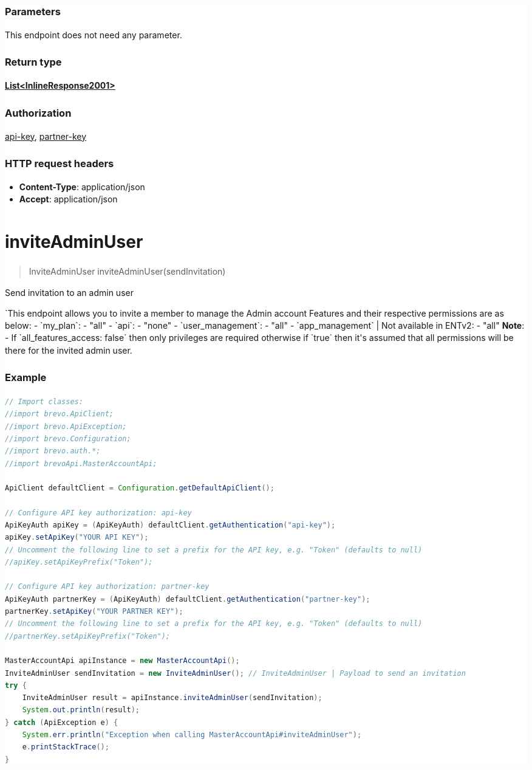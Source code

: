 ### Parameters
This endpoint does not need any parameter.

### Return type

[**List&lt;InlineResponse2001&gt;**](InlineResponse2001.md)

### Authorization

[api-key](../README.md#api-key), [partner-key](../README.md#partner-key)

### HTTP request headers

 - **Content-Type**: application/json
 - **Accept**: application/json

<a name="inviteAdminUser"></a>
# **inviteAdminUser**
> InviteAdminUser inviteAdminUser(sendInvitation)

Send invitation to an admin user

&#x60;This endpoint allows you to invite a member to manage the Admin account  Features and their respective permissions are as below:  - &#x60;my_plan&#x60;:   - &quot;all&quot; - &#x60;api&#x60;:   - &quot;none&quot; - &#x60;user_management&#x60;:   - &quot;all&quot; - &#x60;app_management&#x60; | Not available in ENTv2:   - &quot;all&quot;  **Note**: - If &#x60;all_features_access: false&#x60; then only privileges are required otherwise if &#x60;true&#x60; then it&#39;s assumed that all permissions will be there for the invited admin user. 

### Example
```java
// Import classes:
//import brevo.ApiClient;
//import brevo.ApiException;
//import brevo.Configuration;
//import brevo.auth.*;
//import brevoApi.MasterAccountApi;

ApiClient defaultClient = Configuration.getDefaultApiClient();

// Configure API key authorization: api-key
ApiKeyAuth apiKey = (ApiKeyAuth) defaultClient.getAuthentication("api-key");
apiKey.setApiKey("YOUR API KEY");
// Uncomment the following line to set a prefix for the API key, e.g. "Token" (defaults to null)
//apiKey.setApiKeyPrefix("Token");

// Configure API key authorization: partner-key
ApiKeyAuth partnerKey = (ApiKeyAuth) defaultClient.getAuthentication("partner-key");
partnerKey.setApiKey("YOUR PARTNER KEY");
// Uncomment the following line to set a prefix for the API key, e.g. "Token" (defaults to null)
//partnerKey.setApiKeyPrefix("Token");

MasterAccountApi apiInstance = new MasterAccountApi();
InviteAdminUser sendInvitation = new InviteAdminUser(); // InviteAdminUser | Payload to send an invitation
try {
    InviteAdminUser result = apiInstance.inviteAdminUser(sendInvitation);
    System.out.println(result);
} catch (ApiException e) {
    System.err.println("Exception when calling MasterAccountApi#inviteAdminUser");
    e.printStackTrace();
}
```
